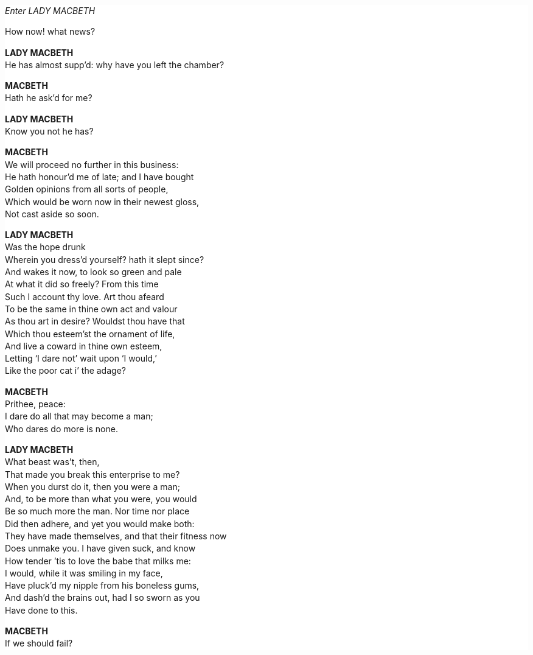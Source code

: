 *Enter LADY MACBETH*

How now! what news?

**LADY MACBETH**  
He has almost supp’d: why have you left the chamber?

**MACBETH**  
Hath he ask’d for me?

**LADY MACBETH**  
Know you not he has?

**MACBETH**  
We will proceed no further in this business:  
He hath honour’d me of late; and I have bought  
Golden opinions from all sorts of people,  
Which would be worn now in their newest gloss,  
Not cast aside so soon.

**LADY MACBETH**  
Was the hope drunk  
Wherein you dress’d yourself? hath it slept since?  
And wakes it now, to look so green and pale  
At what it did so freely? From this time  
Such I account thy love. Art thou afeard  
To be the same in thine own act and valour  
As thou art in desire? Wouldst thou have that  
Which thou esteem’st the ornament of life,  
And live a coward in thine own esteem,  
Letting ‘I dare not’ wait upon ‘I would,’  
Like the poor cat i’ the adage?

**MACBETH**  
Prithee, peace:  
I dare do all that may become a man;  
Who dares do more is none.

**LADY MACBETH**  
What beast was’t, then,  
That made you break this enterprise to me?  
When you durst do it, then you were a man;  
And, to be more than what you were, you would  
Be so much more the man. Nor time nor place  
Did then adhere, and yet you would make both:  
They have made themselves, and that their fitness now  
Does unmake you. I have given suck, and know  
How tender ’tis to love the babe that milks me:  
I would, while it was smiling in my face,  
Have pluck’d my nipple from his boneless gums,  
And dash’d the brains out, had I so sworn as you  
Have done to this.

**MACBETH**  
If we should fail?
